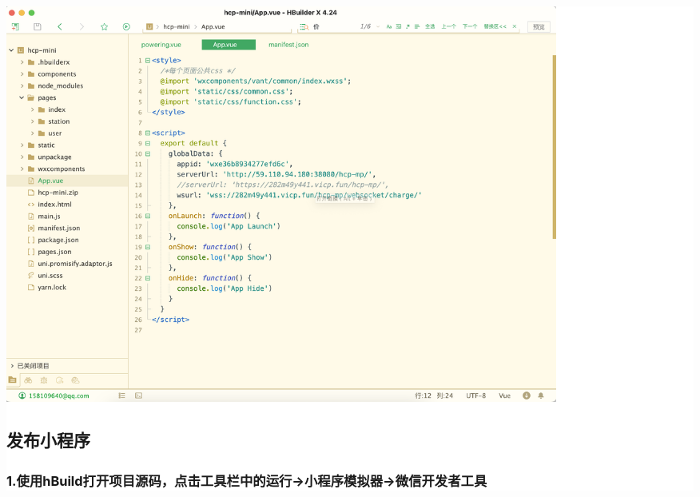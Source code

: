 <img src='assets/hcp-cloud/hcp-mini/url.png' style='width: 80%' />

## 发布小程序

### 1.使用hBuild打开项目源码，点击工具栏中的运行->小程序模拟器->微信开发者工具
